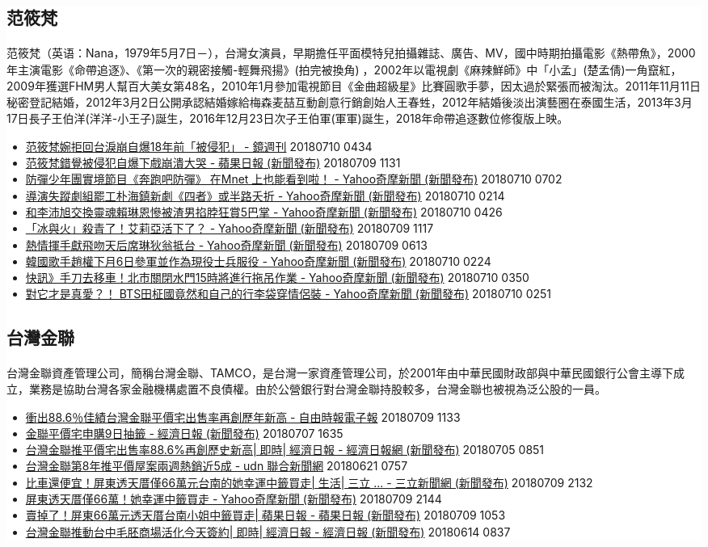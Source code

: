 ## 范筱梵

范筱梵（英语：Nana，1979年5月7日－），台灣女演員，早期擔任平面模特兒拍攝雜誌、廣告、MV，國中時期拍攝電影《熱帶魚》，2000年主演電影《命帶追逐》、《第一次的親密接觸-輕舞飛揚》(拍完被換角) ，2002年以電視劇《麻辣鮮師》中「小孟」(楚孟倩)一角竄紅，2009年獲選FHM男人幫百大美女第48名，2010年1月參加電視節目《金曲超級星》比賽圓歌手夢，因太過於緊張而被淘汰。2011年11月11日秘密登記結婚，2012年3月2日公開承認結婚嫁給梅森麦喆互動創意行銷創始人王春甡，2012年結婚後淡出演藝圈在泰國生活，2013年3月17日長子王伯洋(洋洋-小王子)誕生，2016年12月23日次子王伯軍(軍軍)誕生，2018年命帶追逐數位修復版上映。
- [范筱梵婉拒回台淚崩自爆18年前「被侵犯」 - 鏡週刊](https://www.mirrormedia.mg/story/20180710ent017/ "范筱梵婉拒回台淚崩自爆18年前「被侵犯」 - 鏡週刊") 20180710 0434
- [范筱梵錯覺被侵犯自爆下戲崩潰大哭 - 蘋果日報 (新聞發布)](https://tw.appledaily.com/new/realtime/20180709/1388177/ "范筱梵錯覺被侵犯自爆下戲崩潰大哭 - 蘋果日報 (新聞發布)") 20180709 1131
- [防彈少年團實境節目《奔跑吧防彈》 在Mnet 上也能看到啦！ - Yahoo奇摩新聞 (新聞發布)](https://tw.news.yahoo.com/%E9%98%B2%E5%BD%88%E5%B0%91%E5%B9%B4%E5%9C%98%E5%AF%A6%E5%A2%83%E7%AF%80%E7%9B%AE-%E5%A5%94%E8%B7%91%E5%90%A7%E9%98%B2%E5%BD%88-%E5%9C%A8-mnet-%E4%B8%8A%E4%B9%9F%E8%83%BD%E7%9C%8B%E5%88%B0%E5%95%A6-054500394.html "防彈少年團實境節目《奔跑吧防彈》 在Mnet 上也能看到啦！ - Yahoo奇摩新聞 (新聞發布)") 20180710 0702
- [導演失蹤劇組罷工朴海鎮新劇《四者》或半路夭折 - Yahoo奇摩新聞 (新聞發布)](https://tw.news.yahoo.com/%E5%B0%8E%E6%BC%94%E5%A4%B1%E8%B9%A4%E5%8A%87%E7%B5%84%E7%BD%B7%E5%B7%A5-%E6%9C%B4%E6%B5%B7%E9%8E%AE%E6%96%B0%E5%8A%87-%E5%9B%9B%E8%80%85-%E6%88%96%E5%8D%8A%E8%B7%AF%E5%A4%AD%E6%8A%98-021009484.html "導演失蹤劇組罷工朴海鎮新劇《四者》或半路夭折 - Yahoo奇摩新聞 (新聞發布)") 20180710 0214
- [和李沛旭交換靈魂賴琳恩慘被渣男掐脖狂賞5巴掌 - Yahoo奇摩新聞 (新聞發布)](https://tw.news.yahoo.com/%E5%92%8C%E6%9D%8E%E6%B2%9B%E6%97%AD%E4%BA%A4%E6%8F%9B%E9%9D%88%E9%AD%82-%E8%B3%B4%E7%90%B3%E6%81%A9%E6%85%98%E8%A2%AB%E6%B8%A3%E7%94%B7%E6%8E%90%E8%84%96%E7%8B%82%E8%B3%9E5%E5%B7%B4%E6%8E%8C-040633410.html "和李沛旭交換靈魂賴琳恩慘被渣男掐脖狂賞5巴掌 - Yahoo奇摩新聞 (新聞發布)") 20180710 0426
- [「冰與火」殺青了！艾莉亞活下了？ - Yahoo奇摩新聞 (新聞發布)](https://tw.news.yahoo.com/%E5%86%B0%E8%88%87%E7%81%AB-%E6%AE%BA%E9%9D%92%E4%BA%86-%E8%89%BE%E8%8E%89%E4%BA%9E%E6%B4%BB%E4%B8%8B%E4%BA%86-100000998.html "「冰與火」殺青了！艾莉亞活下了？ - Yahoo奇摩新聞 (新聞發布)") 20180709 1117
- [熱情揮手獻飛吻天后席琳狄翁抵台 - Yahoo奇摩新聞 (新聞發布)](https://tw.news.yahoo.com/video/%E7%86%B1%E6%83%85%E6%8F%AE%E6%89%8B%E7%8D%BB%E9%A3%9B%E5%90%BB-%E5%A4%A9%E5%90%8E%E5%B8%AD%E7%90%B3%E7%8B%84%E7%BF%81%E6%8A%B5%E5%8F%B0-055503702.html "熱情揮手獻飛吻天后席琳狄翁抵台 - Yahoo奇摩新聞 (新聞發布)") 20180709 0613
- [韓國歌手趙權下月6日參軍並作為現役士兵服役 - Yahoo奇摩新聞 (新聞發布)](https://tw.news.yahoo.com/%E9%9F%93%E5%9C%8B%E6%AD%8C%E6%89%8B-%E8%B6%99%E6%AC%8A%E4%B8%8B%E6%9C%886%E6%97%A5%E5%8F%83%E8%BB%8D%E4%B8%A6%E4%BD%9C%E7%82%BA%E7%8F%BE%E5%BD%B9%E5%A3%AB%E5%85%B5%E6%9C%8D%E5%BD%B9-021157212.html "韓國歌手趙權下月6日參軍並作為現役士兵服役 - Yahoo奇摩新聞 (新聞發布)") 20180710 0224
- [快訊》手刀去移車！北市關閉水門15時將進行拖吊作業 - Yahoo奇摩新聞 (新聞發布)](https://tw.news.yahoo.com/%E5%BF%AB%E8%A8%8A-%E6%89%8B%E5%88%80%E5%8E%BB%E7%A7%BB%E8%BB%8A-%E5%8C%97%E5%B8%82%E9%97%9C%E9%96%89%E6%B0%B4%E9%96%8015%E6%99%82%E5%B0%87%E9%80%B2%E8%A1%8C%E6%8B%96%E5%90%8A%E4%BD%9C%E6%A5%AD-034347504.html "快訊》手刀去移車！北市關閉水門15時將進行拖吊作業 - Yahoo奇摩新聞 (新聞發布)") 20180710 0350
- [對它才是真愛？！ BTS田柾國竟然和自己的行李袋穿情侶裝 - Yahoo奇摩新聞 (新聞發布)](https://tw.news.yahoo.com/%E5%B0%8D%E5%AE%83%E6%89%8D%E6%98%AF%E7%9C%9F%E6%84%9B-bts%E7%94%B0%E6%9F%BE%E5%9C%8B%E7%AB%9F%E7%84%B6%E5%92%8C%E8%87%AA%E5%B7%B1%E7%9A%84%E8%A1%8C%E6%9D%8E%E8%A2%8B%E7%A9%BF%E6%83%85%E4%BE%B6%E8%A3%9D-013100903.html "對它才是真愛？！ BTS田柾國竟然和自己的行李袋穿情侶裝 - Yahoo奇摩新聞 (新聞發布)") 20180710 0251

## 台灣金聯

台灣金聯資產管理公司，簡稱台灣金聯、TAMCO，是台灣一家資產管理公司，於2001年由中華民國財政部與中華民國銀行公會主導下成立，業務是協助台灣各家金融機構處置不良債權。由於公營銀行對台灣金聯持股較多，台灣金聯也被視為泛公股的一員。
- [衝出88.6％佳績台灣金聯平價宅出售率再創歷年新高 - 自由時報電子報](http://ec.ltn.com.tw/article/breakingnews/2483064 "衝出88.6％佳績台灣金聯平價宅出售率再創歷年新高 - 自由時報電子報") 20180709 1133
- [金聯平價宅申購9日抽籤 - 經濟日報 (新聞發布)](https://money.udn.com/money/story/5648/3240465 "金聯平價宅申購9日抽籤 - 經濟日報 (新聞發布)") 20180707 1635
- [台灣金聯推平價宅出售率88.6%再創歷史新高| 即時| 經濟日報 - 經濟日報網 (新聞發布)](https://money.udn.com/money/story/5641/3236438 "台灣金聯推平價宅出售率88.6%再創歷史新高| 即時| 經濟日報 - 經濟日報網 (新聞發布)") 20180705 0851
- [台灣金聯第8年推平價屋案兩週熱銷近5成 - udn 聯合新聞網](https://udn.com/news/story/7241/3210944 "台灣金聯第8年推平價屋案兩週熱銷近5成 - udn 聯合新聞網") 20180621 0757
- [比車還便宜！屏東透天厝僅66萬元台南的她幸運中籤買走| 生活| 三立 ... - 三立新聞網 (新聞發布)](https://www.setn.com/News.aspx?NewsID=401845 "比車還便宜！屏東透天厝僅66萬元台南的她幸運中籤買走| 生活| 三立 ... - 三立新聞網 (新聞發布)") 20180709 2132
- [屏東透天厝僅66萬！她幸運中籤買走 - Yahoo奇摩新聞 (新聞發布)](https://tw.news.yahoo.com/%E5%B1%8F%E6%9D%B1%E9%80%8F%E5%A4%A9%E5%8E%9D%E5%83%8566%E8%90%AC-%E5%A5%B9%E5%B9%B8%E9%81%8B%E4%B8%AD%E7%B1%A4%E8%B2%B7%E8%B5%B0-213511969.html "屏東透天厝僅66萬！她幸運中籤買走 - Yahoo奇摩新聞 (新聞發布)") 20180709 2144
- [賣掉了！屏東66萬元透天厝台南小姐中籤買走| 蘋果日報 - 蘋果日報 (新聞發布)](https://tw.news.appledaily.com/new/realtime/20180709/1388020/ "賣掉了！屏東66萬元透天厝台南小姐中籤買走| 蘋果日報 - 蘋果日報 (新聞發布)") 20180709 1053
- [台灣金聯推動台中毛胚商場活化今天簽約| 即時| 經濟日報 - 經濟日報 (新聞發布)](https://money.udn.com/money/story/5641/3198850 "台灣金聯推動台中毛胚商場活化今天簽約| 即時| 經濟日報 - 經濟日報 (新聞發布)") 20180614 0837
